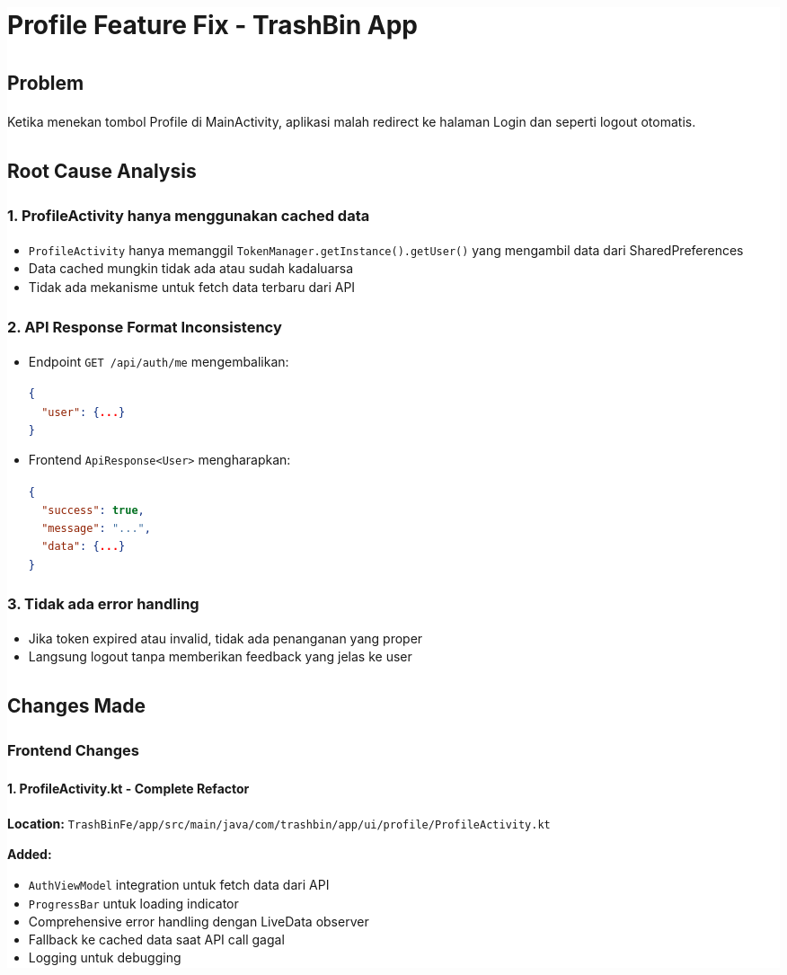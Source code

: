 # Profile Feature Fix - TrashBin App

## Problem
Ketika menekan tombol Profile di MainActivity, aplikasi malah redirect ke halaman Login dan seperti logout otomatis.

## Root Cause Analysis

### 1. **ProfileActivity hanya menggunakan cached data**
   - `ProfileActivity` hanya memanggil `TokenManager.getInstance().getUser()` yang mengambil data dari SharedPreferences
   - Data cached mungkin tidak ada atau sudah kadaluarsa
   - Tidak ada mekanisme untuk fetch data terbaru dari API

### 2. **API Response Format Inconsistency**
   - Endpoint `GET /api/auth/me` mengembalikan:
     ```json
     {
       "user": {...}
     }
     ```
   - Frontend `ApiResponse<User>` mengharapkan:
     ```json
     {
       "success": true,
       "message": "...",
       "data": {...}
     }
     ```

### 3. **Tidak ada error handling**
   - Jika token expired atau invalid, tidak ada penanganan yang proper
   - Langsung logout tanpa memberikan feedback yang jelas ke user

## Changes Made

### Frontend Changes

#### 1. **ProfileActivity.kt** - Complete Refactor
   **Location:** `TrashBinFe/app/src/main/java/com/trashbin/app/ui/profile/ProfileActivity.kt`

   **Added:**
   - `AuthViewModel` integration untuk fetch data dari API
   - `ProgressBar` untuk loading indicator
   - Comprehensive error handling dengan LiveData observer
   - Fallback ke cached data saat API call gagal
   - Logging untuk debugging
